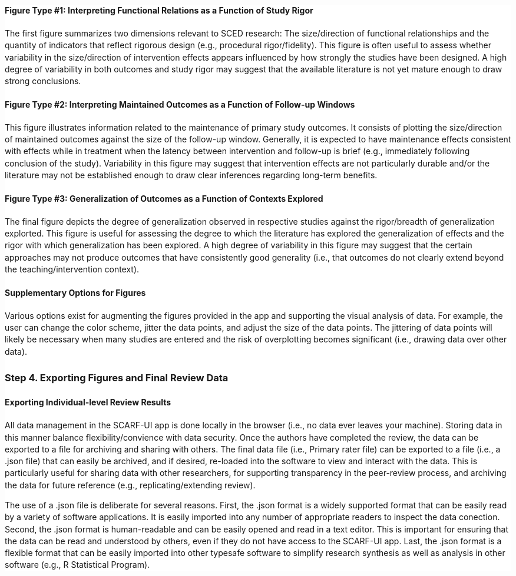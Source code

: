 #### Figure Type #1: Interpreting Functional Relations as a Function of Study Rigor

The first figure summarizes two dimensions relevant to SCED research: The size/direction of functional relationships and the quantity of indicators that reflect rigorous design (e.g., procedural rigor/fidelity). This figure is often useful to assess whether variability in the size/direction of intervention effects appears influenced by how strongly the studies have been designed. A high degree of variability in both outcomes and study rigor may suggest that the available literature is not yet mature enough to draw strong conclusions.

#### Figure Type #2: Interpreting Maintained Outcomes as a Function of Follow-up Windows

This figure illustrates information related to the maintenance of primary study outcomes. It consists of plotting the size/direction of maintained outcomes against the size of the follow-up window. Generally, it is expected to have maintenance effects consistent with effects while in treatment when the latency between intervention and follow-up is brief (e.g., immediately following conclusion of the study). Variability in this figure may suggest that intervention effects are not particularly durable and/or the literature may not be established enough to draw clear inferences regarding long-term benefits.

#### Figure Type #3: Generalization of Outcomes as a Function of Contexts Explored

The final figure depicts the degree of generalization observed in respective studies against the rigor/breadth of generalization explorted. This figure is useful for assessing the degree to which the literature has explored the generalization of effects and the rigor with which generalization has been explored. A high degree of variability in this figure may suggest that the certain approaches may not produce outcomes that have consistently good generality (i.e., that outcomes do not clearly extend beyond the teaching/intervention context).

#### Supplementary Options for Figures

Various options exist for augmenting the figures provided in the app and supporting the visual analysis of data. For example, the user can change the color scheme, jitter the data points, and adjust the size of the data points. The jittering of data points will likely be necessary when many studies are entered and the risk of overplotting becomes significant (i.e., drawing data over other data).

### Step 4. Exporting Figures and Final Review Data

#### Exporting Individual-level Review Results

All data management in the SCARF-UI app is done locally in the browser (i.e., no data ever leaves your machine). Storing data in this manner balance flexibility/convience with data security. Once the authors have completed the review, the data can be exported to a file for archiving and sharing with others. The final data file (i.e., Primary rater file) can be exported to a file (i.e., a .json file) that can easily be archived, and if desired, re-loaded into the software to view and interact with the data. This is particularly useful for sharing data with other researchers, for supporting transparency in the peer-review process, and archiving the data for future reference (e.g., replicating/extending review).

The use of a .json file is deliberate for several reasons. First, the .json format is a widely supported format that can be easily read by a variety of software applications. It is easily imported into any number of appropriate readers to inspect the data conection. Second, the .json format is human-readable and can be easily opened and read in a text editor. This is important for ensuring that the data can be read and understood by others, even if they do not have access to the SCARF-UI app. Last, the .json format is a flexible format that can be easily imported into other typesafe software to simplify research synthesis as well as analysis in other software (e.g., R Statistical Program).
